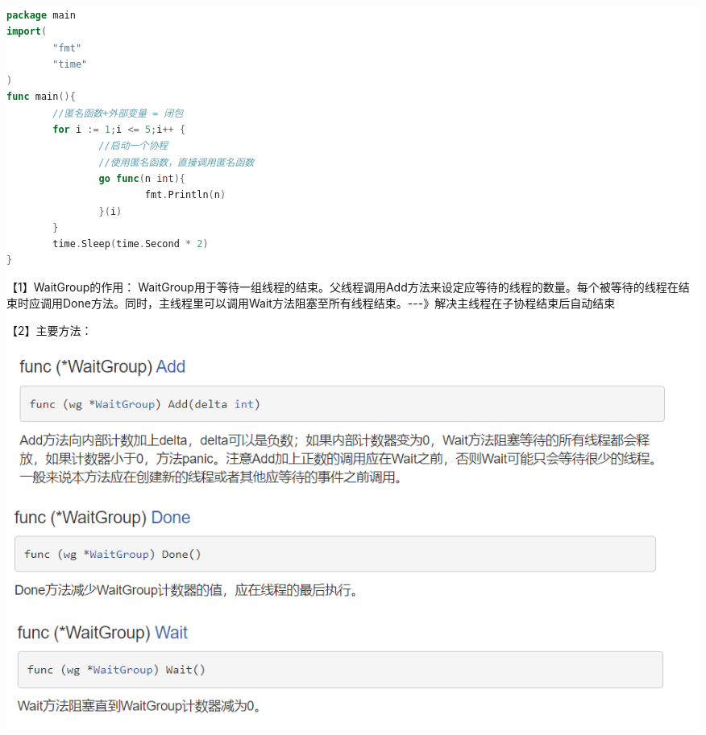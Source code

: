 ```go
package main
import(
        "fmt"
        "time"
)
func main(){
        //匿名函数+外部变量 = 闭包
        for i := 1;i <= 5;i++ {
                //启动一个协程
                //使用匿名函数，直接调用匿名函数
                go func(n int){
                        fmt.Println(n)
                }(i)
        }
        time.Sleep(time.Second * 2)
}
```

【1】WaitGroup的作用：
WaitGroup用于等待一组线程的结束。父线程调用Add方法来设定应等待的线程的数量。每个被等待的线程在结束时应调用Done方法。同时，主线程里可以调用Wait方法阻塞至所有线程结束。---》解决主线程在子协程结束后自动结束

【2】主要方法：

![img_12.png](img/img_12.png)
![img_13.png](img/img_13.png)
![img_14.png](img/img_14.png)
